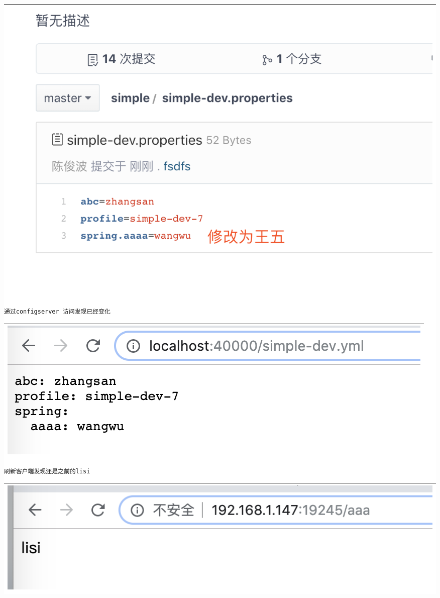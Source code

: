 | ![image-20190911111344681](mdpic/image-20190911111344681.png) |
| :----------------------------------------------------------: |

`通过configserver 访问发现已经变化`

| ![image-20190911111411318](mdpic/image-20190911111411318.png) |
| :----------------------------------------------------------: |

`刷新客户端发现还是之前的lisi`

| ![image-20190911111431533](mdpic/image-20190911111431533.png) |
| :----------------------------------------------------------: |
